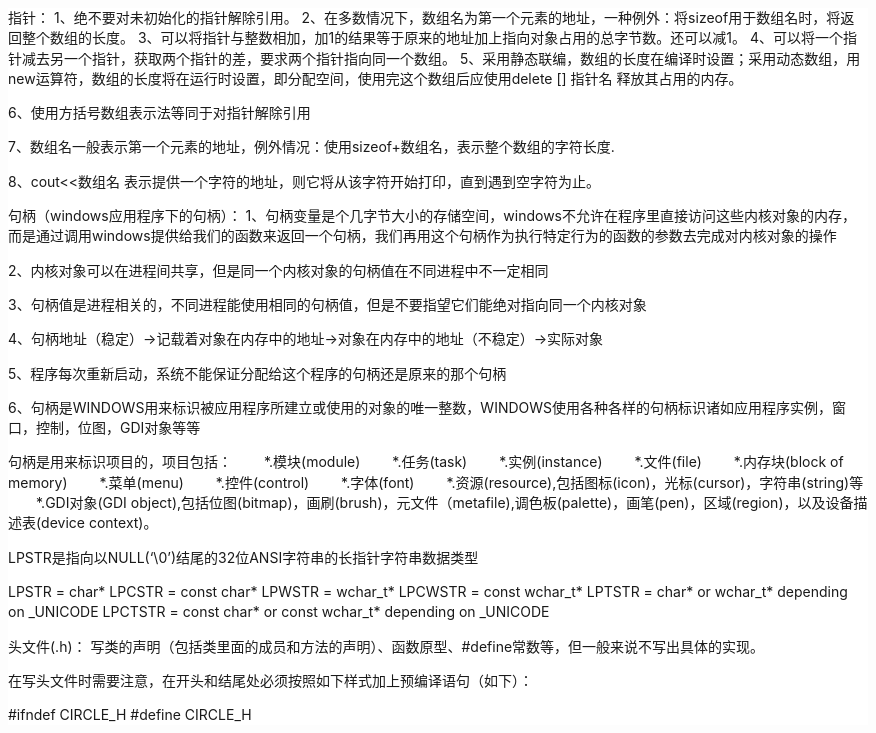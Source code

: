 指针：
1、绝不要对未初始化的指针解除引用。
2、在多数情况下，数组名为第一个元素的地址，一种例外：将sizeof用于数组名时，将返回整个数组的长度。
3、可以将指针与整数相加，加1的结果等于原来的地址加上指向对象占用的总字节数。还可以减1。
4、可以将一个指针减去另一个指针，获取两个指针的差，要求两个指针指向同一个数组。
5、采用静态联编，数组的长度在编译时设置；采用动态数组，用new运算符，数组的长度将在运行时设置，即分配空间，使用完这个数组后应使用delete [] 指针名 释放其占用的内存。

6、使用方括号数组表示法等同于对指针解除引用

7、数组名一般表示第一个元素的地址，例外情况：使用sizeof+数组名，表示整个数组的字符长度.

8、cout<<数组名 表示提供一个字符的地址，则它将从该字符开始打印，直到遇到空字符为止。


句柄（windows应用程序下的句柄）：
1、句柄变量是个几字节大小的存储空间，windows不允许在程序里直接访问这些内核对象的内存，而是通过调用windows提供给我们的函数来返回一个句柄，我们再用这个句柄作为执行特定行为的函数的参数去完成对内核对象的操作

2、内核对象可以在进程间共享，但是同一个内核对象的句柄值在不同进程中不一定相同

3、句柄值是进程相关的，不同进程能使用相同的句柄值，但是不要指望它们能绝对指向同一个内核对象

4、句柄地址（稳定）->记载着对象在内存中的地址->对象在内存中的地址（不稳定）->实际对象

5、程序每次重新启动，系统不能保证分配给这个程序的句柄还是原来的那个句柄

6、句柄是WINDOWS用来标识被应用程序所建立或使用的对象的唯一整数，WINDOWS使用各种各样的句柄标识诸如应用程序实例，窗口，控制，位图，GDI对象等等


句柄是用来标识项目的，项目包括：
　　*.模块(module)
　　*.任务(task)
　　*.实例(instance)
　　*.文件(file)
　　*.内存块(block of memory)
　　*.菜单(menu)
　　*.控件(control)
　　*.字体(font)
　　*.资源(resource),包括图标(icon)，光标(cursor)，字符串(string)等
　　*.GDI对象(GDI object),包括位图(bitmap)，画刷(brush)，元文件（metafile),调色板(palette)，画笔(pen)，区域(region)，以及设备描述表(device context)。



LPSTR是指向以NULL(‘\0’)结尾的32位ANSI字符串的长指针字符串数据类型


LPSTR = char*
LPCSTR = const char*
LPWSTR = wchar_t*
LPCWSTR = const wchar_t*
LPTSTR = char* or wchar_t* depending on _UNICODE
LPCTSTR = const char* or const wchar_t* depending on _UNICODE

头文件(.h)：
写类的声明（包括类里面的成员和方法的声明）、函数原型、#define常数等，但一般来说不写出具体的实现。

在写头文件时需要注意，在开头和结尾处必须按照如下样式加上预编译语句（如下）：

#ifndef CIRCLE_H
#define CIRCLE_H
